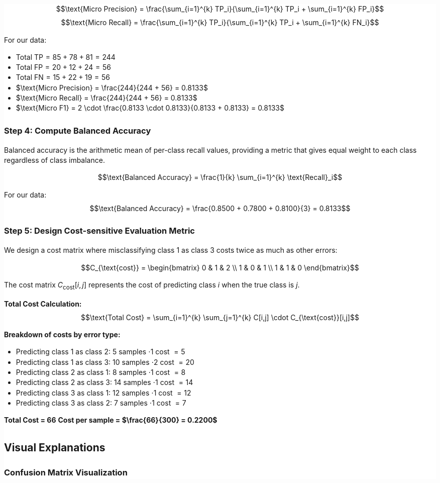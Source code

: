 $$\text{Micro Precision} = \frac{\sum_{i=1}^{k} TP_i}{\sum_{i=1}^{k} TP_i + \sum_{i=1}^{k} FP_i}$$
$$\text{Micro Recall} = \frac{\sum_{i=1}^{k} TP_i}{\sum_{i=1}^{k} TP_i + \sum_{i=1}^{k} FN_i}$$

For our data:
- $\text{Total TP} = 85 + 78 + 81 = 244$
- $\text{Total FP} = 20 + 12 + 24 = 56$
- $\text{Total FN} = 15 + 22 + 19 = 56$
- $\text{Micro Precision} = \frac{244}{244 + 56} = 0.8133$
- $\text{Micro Recall} = \frac{244}{244 + 56} = 0.8133$
- $\text{Micro F1} = 2 \cdot \frac{0.8133 \cdot 0.8133}{0.8133 + 0.8133} = 0.8133$

### Step 4: Compute Balanced Accuracy

Balanced accuracy is the arithmetic mean of per-class recall values, providing a metric that gives equal weight to each class regardless of class imbalance.

$$\text{Balanced Accuracy} = \frac{1}{k} \sum_{i=1}^{k} \text{Recall}_i$$

For our data:
$$\text{Balanced Accuracy} = \frac{0.8500 + 0.7800 + 0.8100}{3} = 0.8133$$

### Step 5: Design Cost-sensitive Evaluation Metric

We design a cost matrix where misclassifying class $1$ as class $3$ costs twice as much as other errors:

$$C_{\text{cost}} = \begin{bmatrix} 0 & 1 & 2 \\ 1 & 0 & 1 \\ 1 & 1 & 0 \end{bmatrix}$$

The cost matrix $C_{\text{cost}}[i,j]$ represents the cost of predicting class $i$ when the true class is $j$.

**Total Cost Calculation:**
$$\text{Total Cost} = \sum_{i=1}^{k} \sum_{j=1}^{k} C[i,j] \cdot C_{\text{cost}}[i,j]$$

**Breakdown of costs by error type:**
- Predicting class $1$ as class $2$: $5$ samples $\cdot 1$ cost $= 5$
- Predicting class $1$ as class $3$: $10$ samples $\cdot 2$ cost $= 20$
- Predicting class $2$ as class $1$: $8$ samples $\cdot 1$ cost $= 8$
- Predicting class $2$ as class $3$: $14$ samples $\cdot 1$ cost $= 14$
- Predicting class $3$ as class $1$: $12$ samples $\cdot 1$ cost $= 12$
- Predicting class $3$ as class $2$: $7$ samples $\cdot 1$ cost $= 7$

**Total Cost = $66$**
**Cost per sample = $\frac{66}{300} = 0.2200$**

## Visual Explanations

### Confusion Matrix Visualization
